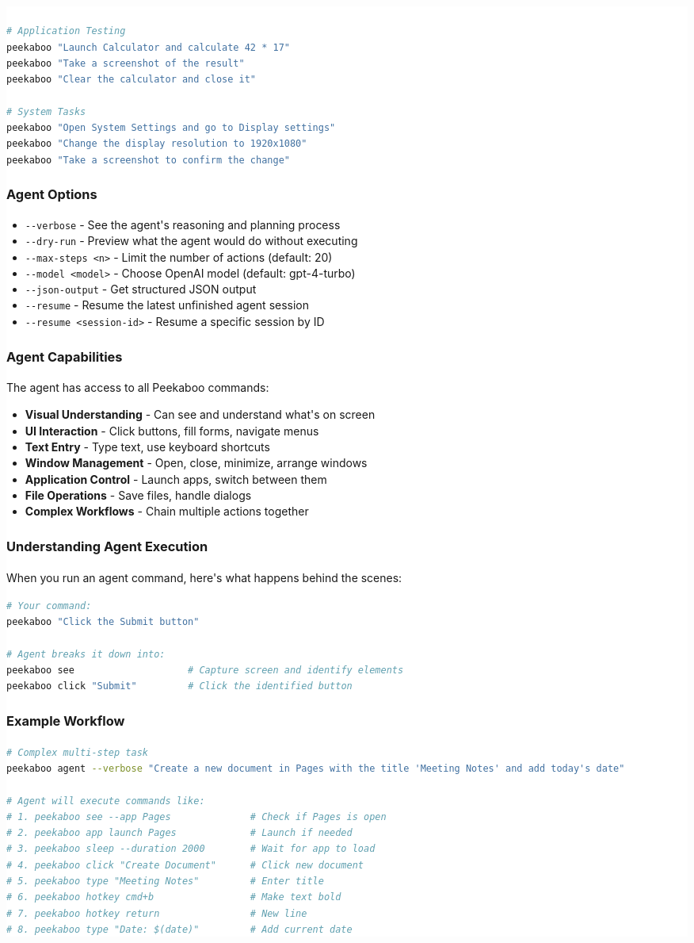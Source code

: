 ```bash

# Application Testing
peekaboo "Launch Calculator and calculate 42 * 17"
peekaboo "Take a screenshot of the result"
peekaboo "Clear the calculator and close it"

# System Tasks
peekaboo "Open System Settings and go to Display settings"
peekaboo "Change the display resolution to 1920x1080"
peekaboo "Take a screenshot to confirm the change"
```

### Agent Options

- `--verbose` - See the agent's reasoning and planning process
- `--dry-run` - Preview what the agent would do without executing
- `--max-steps <n>` - Limit the number of actions (default: 20)
- `--model <model>` - Choose OpenAI model (default: gpt-4-turbo)
- `--json-output` - Get structured JSON output
- `--resume` - Resume the latest unfinished agent session
- `--resume <session-id>` - Resume a specific session by ID

### Agent Capabilities

The agent has access to all Peekaboo commands:
- **Visual Understanding** - Can see and understand what's on screen
- **UI Interaction** - Click buttons, fill forms, navigate menus
- **Text Entry** - Type text, use keyboard shortcuts
- **Window Management** - Open, close, minimize, arrange windows
- **Application Control** - Launch apps, switch between them
- **File Operations** - Save files, handle dialogs
- **Complex Workflows** - Chain multiple actions together

### Understanding Agent Execution

When you run an agent command, here's what happens behind the scenes:

```bash
# Your command:
peekaboo "Click the Submit button"

# Agent breaks it down into:
peekaboo see                    # Capture screen and identify elements
peekaboo click "Submit"         # Click the identified button
```

### Example Workflow

```bash
# Complex multi-step task
peekaboo agent --verbose "Create a new document in Pages with the title 'Meeting Notes' and add today's date"

# Agent will execute commands like:
# 1. peekaboo see --app Pages              # Check if Pages is open
# 2. peekaboo app launch Pages             # Launch if needed
# 3. peekaboo sleep --duration 2000        # Wait for app to load
# 4. peekaboo click "Create Document"      # Click new document
# 5. peekaboo type "Meeting Notes"         # Enter title
# 6. peekaboo hotkey cmd+b                 # Make text bold
# 7. peekaboo hotkey return                # New line
# 8. peekaboo type "Date: $(date)"         # Add current date
```
